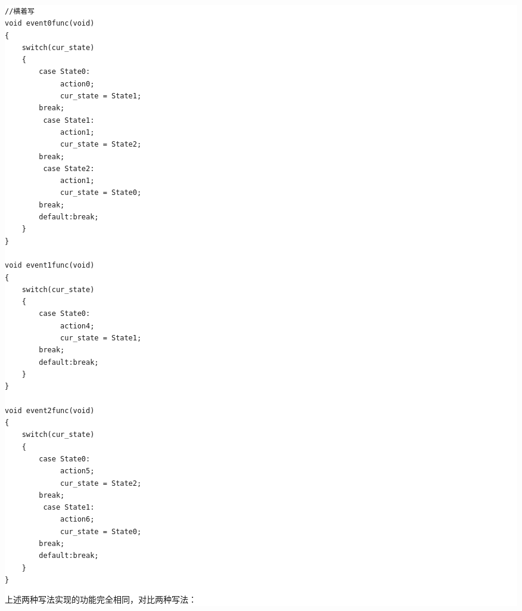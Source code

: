 ```
//横着写
void event0func(void)
{
    switch(cur_state)
    {
        case State0:
             action0;
             cur_state = State1;
        break;
         case State1:
             action1;
             cur_state = State2;
        break;
         case State2:
             action1;
             cur_state = State0;
        break;
        default:break;
    }
}
 
void event1func(void)
{
    switch(cur_state)
    {
        case State0:
             action4;
             cur_state = State1;
        break;
        default:break;
    }
}
 
void event2func(void)
{
    switch(cur_state)
    {
        case State0:
             action5;
             cur_state = State2;
        break;
         case State1:
             action6;
             cur_state = State0;
        break;
        default:break;
    }
}
```

上述两种写法实现的功能完全相同，对比两种写法：
